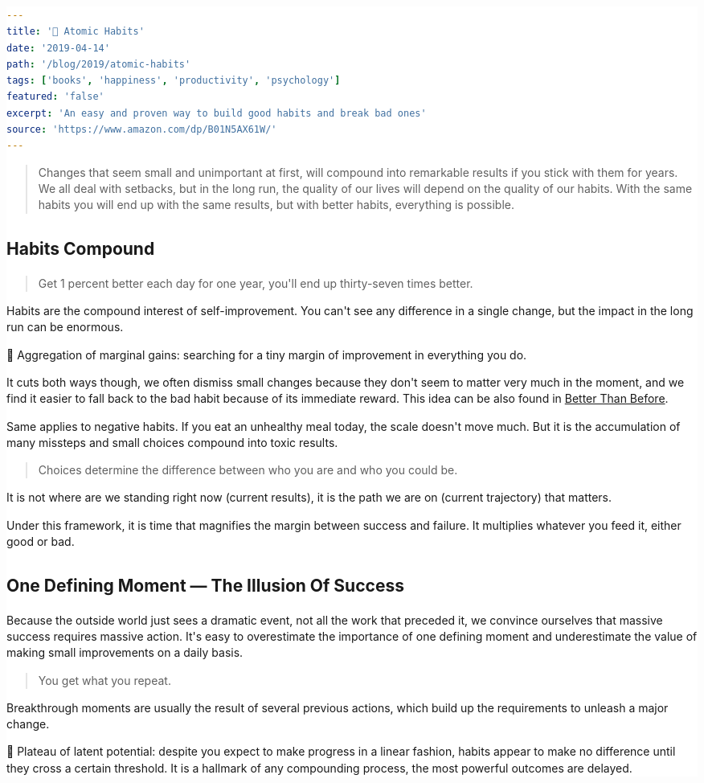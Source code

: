 ```yaml
---
title: '📖 Atomic Habits'
date: '2019-04-14'
path: '/blog/2019/atomic-habits'
tags: ['books', 'happiness', 'productivity', 'psychology']
featured: 'false'
excerpt: 'An easy and proven way to build good habits and break bad ones'
source: 'https://www.amazon.com/dp/B01N5AX61W/'
---
```


> Changes that seem small and unimportant at first, will compound into remarkable results if you stick with them for years. We all deal with setbacks, but in the long run, the quality of our lives will depend on the quality of our habits. With the same habits you will end up with the same results, but with better habits, everything is possible.

## Habits Compound

> Get 1 percent better each day for one year, you'll end up thirty-seven times better.

Habits are the compound interest of self-improvement. You can't see any difference in a single change, but the impact in the long run can be enormous.

📍 Aggregation of marginal gains: searching for a tiny margin of improvement in everything you do.

It cuts both ways though, we often dismiss small changes because they don't seem to matter very much in the moment, and we find it easier to fall back to the bad habit because of its immediate reward. This idea can be also found in [Better Than Before](/blog/2018/better-than-before).

Same applies to negative habits. If you eat an unhealthy meal today, the scale doesn't move much. But it is the accumulation of many missteps and small choices compound into toxic results.

> Choices determine the difference between who you are and who you could be.

It is not where are we standing right now (current results), it is the path we are on (current trajectory) that matters.

Under this framework, it is time that magnifies the margin between success and failure. It multiplies whatever you feed it, either good or bad.

## One Defining Moment — The Illusion Of Success

Because the outside world just sees a dramatic event, not all the work that preceded it, we convince ourselves that massive success requires massive action. It's easy to overestimate the importance of one defining moment and underestimate the value of making small improvements on a daily basis.

> You get what you repeat.

Breakthrough moments are usually the result of several previous actions, which build up the requirements to unleash a major change.

📍 Plateau of latent potential: despite you expect to make progress in a linear fashion, habits appear to make no difference until they cross a certain threshold. It is a hallmark of any compounding process, the most powerful outcomes are delayed.
